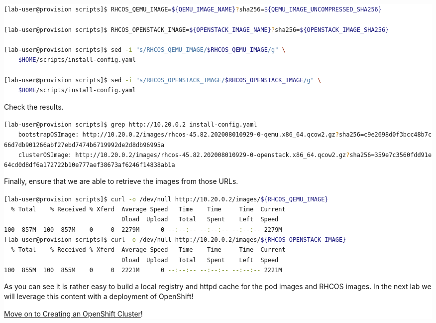 ```bash
[lab-user@provision scripts]$ RHCOS_QEMU_IMAGE=${QEMU_IMAGE_NAME}?sha256=${QEMU_IMAGE_UNCOMPRESSED_SHA256}

[lab-user@provision scripts]$ RHCOS_OPENSTACK_IMAGE=${OPENSTACK_IMAGE_NAME}?sha256=${OPENSTACK_IMAGE_SHA256}

[lab-user@provision scripts]$ sed -i "s/RHCOS_QEMU_IMAGE/$RHCOS_QEMU_IMAGE/g" \
	$HOME/scripts/install-config.yaml

[lab-user@provision scripts]$ sed -i "s/RHCOS_OPENSTACK_IMAGE/$RHCOS_OPENSTACK_IMAGE/g" \
	$HOME/scripts/install-config.yaml
```

Check the results.

```bash
[lab-user@provision scripts]$ grep http://10.20.0.2 install-config.yaml
    bootstrapOSImage: http://10.20.0.2/images/rhcos-45.82.202008010929-0-qemu.x86_64.qcow2.gz?sha256=c9e2698d0f3bcc48b7c66d7db901266abf27ebd7474b6719992de2d8db96995a
    clusterOSImage: http://10.20.0.2/images/rhcos-45.82.202008010929-0-openstack.x86_64.qcow2.gz?sha256=359e7c3560fdd91e64cd0d8df6a172722b10e777aef38673af6246f14838ab1a
```

Finally, ensure that we are able to retrieve the images from those URLs.

```bash
[lab-user@provision scripts]$ curl -o /dev/null http://10.20.0.2/images/${RHCOS_QEMU_IMAGE}
  % Total    % Received % Xferd  Average Speed   Time    Time     Time  Current
                                 Dload  Upload   Total   Spent    Left  Speed
100  857M  100  857M    0     0  2279M      0 --:--:-- --:--:-- --:--:-- 2279M
[lab-user@provision scripts]$ curl -o /dev/null http://10.20.0.2/images/${RHCOS_OPENSTACK_IMAGE}
  % Total    % Received % Xferd  Average Speed   Time    Time     Time  Current
                                 Dload  Upload   Total   Spent    Left  Speed
100  855M  100  855M    0     0  2221M      0 --:--:-- --:--:-- --:--:-- 2221M
```

As you can see it is rather easy to build a local registry and httpd cache for the pod images and RHCOS images. In the next lab we will leverage this content with a deployment of OpenShift!

[Move on to Creating an OpenShift Cluster](https://github.com/RHFieldProductManagement/baremetal-ipi-lab/blob/master/04-deploying-cluster.md)!
